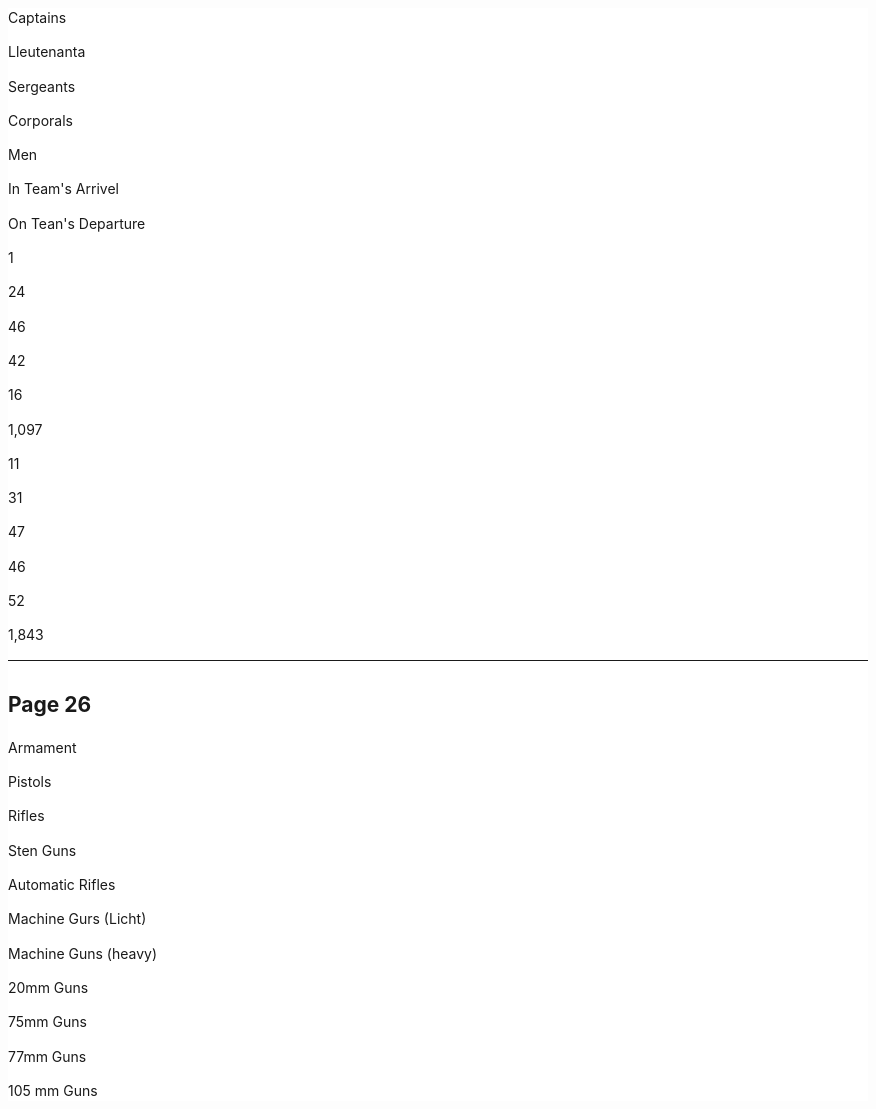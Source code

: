 Captains

Lleutenanta

Sergeants

Corporals

Men

In Team's Arrivel

On Tean's Departure

1

24

46

42

16

1,097

11

31

47

46

52

1,843

---

## Page 26

Armament

Pistols

Rifles

Sten Guns

Automatic Rifles

Machine Gurs (Licht)

Machine Guns (heavy)

20mm Guns

75mm Guns

77mm Guns

105 mm Guns
